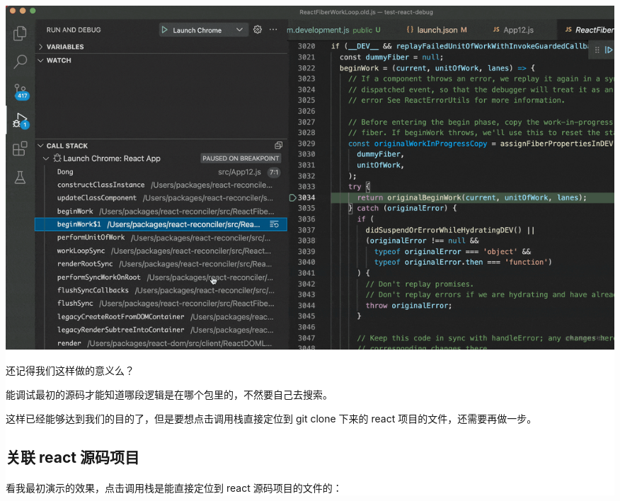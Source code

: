 ![](07-调试React源码.assets/e163d261da134940bd68841d2e9fc08etplv-k3u1fbpfcp-watermark.gif)

还记得我们这样做的意义么？

能调试最初的源码才能知道哪段逻辑是在哪个包里的，不然要自己去搜索。

这样已经能够达到我们的目的了，但是要想点击调用栈直接定位到 git clone 下来的 react 项目的文件，还需要再做一步。



## 关联 react 源码项目

看我最初演示的效果，点击调用栈是能直接定位到 react 源码项目的文件的：
